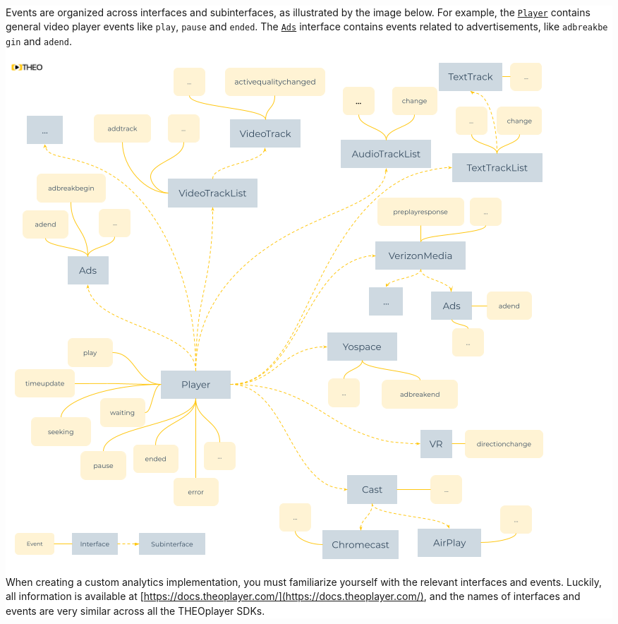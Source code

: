 Events are organized across interfaces and subinterfaces, as illustrated by the image below. For example, the [`Player`](pathname:///theoplayer/v8/api-reference/web/interfaces/PlayerEventMap.html) contains
general video player events like `play`, `pause` and `ended`.
The [`Ads`](pathname:///theoplayer/v8/api-reference/web/interfaces/AdsEventMap.html) interface contains events related to advertisements,
like `adbreakbegin` and `adend`.

![THEOplayer API Interfaces and Events](../../../../theoplayer/assets/img/analytics-events.png 'THEOplayer API Interfaces and Events')

When creating a custom analytics implementation, you must familiarize yourself with the relevant interfaces and events.
Luckily, all information is available at [https://docs.theoplayer.com/](https://docs.theoplayer.com/),
and the names of interfaces and events are very similar across all the THEOplayer SDKs.

